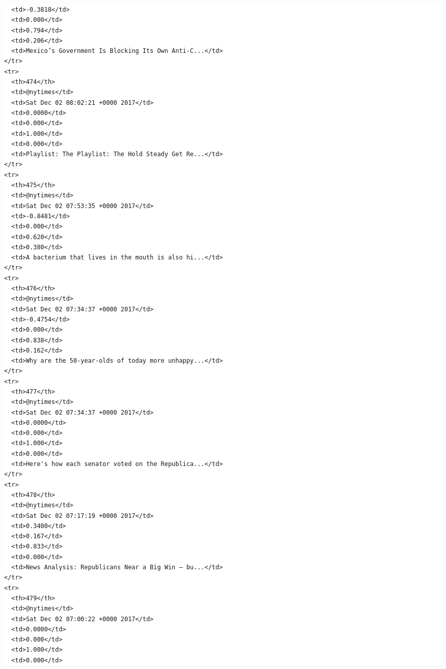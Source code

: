       <td>-0.3818</td>
      <td>0.000</td>
      <td>0.794</td>
      <td>0.206</td>
      <td>Mexico’s Government Is Blocking Its Own Anti-C...</td>
    </tr>
    <tr>
      <th>474</th>
      <td>@nytimes</td>
      <td>Sat Dec 02 08:02:21 +0000 2017</td>
      <td>0.0000</td>
      <td>0.000</td>
      <td>1.000</td>
      <td>0.000</td>
      <td>Playlist: The Playlist: The Hold Steady Get Re...</td>
    </tr>
    <tr>
      <th>475</th>
      <td>@nytimes</td>
      <td>Sat Dec 02 07:53:35 +0000 2017</td>
      <td>-0.8481</td>
      <td>0.000</td>
      <td>0.620</td>
      <td>0.380</td>
      <td>A bacterium that lives in the mouth is also hi...</td>
    </tr>
    <tr>
      <th>476</th>
      <td>@nytimes</td>
      <td>Sat Dec 02 07:34:37 +0000 2017</td>
      <td>-0.4754</td>
      <td>0.000</td>
      <td>0.838</td>
      <td>0.162</td>
      <td>Why are the 50-year-olds of today more unhappy...</td>
    </tr>
    <tr>
      <th>477</th>
      <td>@nytimes</td>
      <td>Sat Dec 02 07:34:37 +0000 2017</td>
      <td>0.0000</td>
      <td>0.000</td>
      <td>1.000</td>
      <td>0.000</td>
      <td>Here's how each senator voted on the Republica...</td>
    </tr>
    <tr>
      <th>478</th>
      <td>@nytimes</td>
      <td>Sat Dec 02 07:17:19 +0000 2017</td>
      <td>0.3400</td>
      <td>0.167</td>
      <td>0.833</td>
      <td>0.000</td>
      <td>News Analysis: Republicans Near a Big Win — bu...</td>
    </tr>
    <tr>
      <th>479</th>
      <td>@nytimes</td>
      <td>Sat Dec 02 07:00:22 +0000 2017</td>
      <td>0.0000</td>
      <td>0.000</td>
      <td>1.000</td>
      <td>0.000</td>